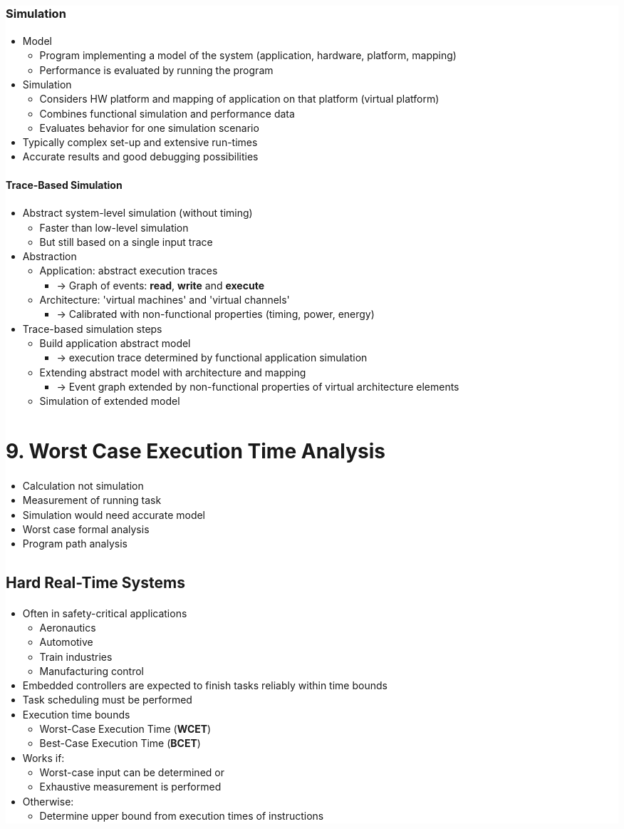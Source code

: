 ### Simulation

- Model
    - Program implementing a model of the system (application, hardware, platform, mapping)
    - Performance is evaluated by running the program
- Simulation
    - Considers HW platform and mapping of application on that platform (virtual platform)
    - Combines functional simulation and performance data
    - Evaluates behavior for one simulation scenario
- Typically complex set-up and extensive run-times
- Accurate results and good debugging possibilities

#### Trace-Based Simulation

- Abstract system-level simulation (without timing)
    - Faster than low-level simulation
    - But still based on a single input trace
- Abstraction
    - Application: abstract execution traces
        - &rarr; Graph of events: **read**, **write** and **execute**
    - Architecture: 'virtual machines' and 'virtual channels'
        -  &rarr; Calibrated with non-functional properties (timing, power, energy)
- Trace-based simulation steps
    - Build application abstract model
        -  &rarr; execution trace determined by functional application simulation
    - Extending abstract model with architecture and mapping
        -  &rarr; Event graph extended by non-functional properties of virtual architecture elements
    - Simulation of extended model







# 9. Worst Case Execution Time Analysis

- Calculation not simulation
- Measurement of running task
- Simulation would need accurate model
- Worst case formal analysis
- Program path analysis

## Hard Real-Time Systems

- Often in safety-critical applications
    - Aeronautics
    - Automotive
    - Train industries
    - Manufacturing control
- Embedded controllers are expected to finish tasks reliably within time bounds
- Task scheduling must be performed
- Execution time bounds
    - Worst-Case Execution Time (**WCET**)
    - Best-Case Execution Time (**BCET**)
- Works if:
    - Worst-case input can be determined or
    - Exhaustive measurement is performed
- Otherwise:
    - Determine upper bound from execution times of instructions

